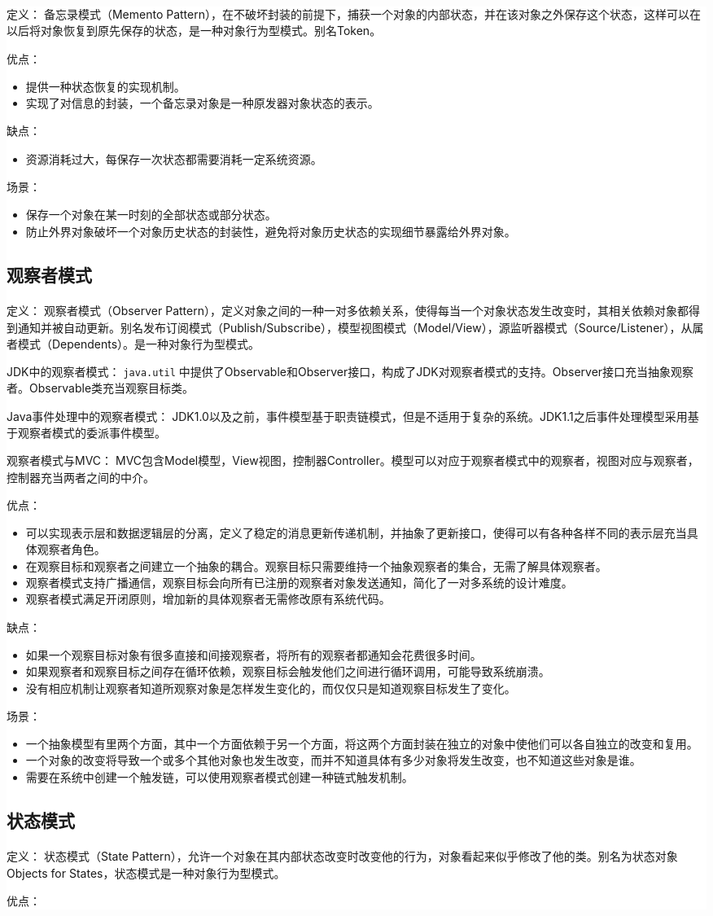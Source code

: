 定义：
备忘录模式（Memento Pattern），在不破坏封装的前提下，捕获一个对象的内部状态，并在该对象之外保存这个状态，这样可以在以后将对象恢复到原先保存的状态，是一种对象行为型模式。别名Token。

优点：

- 提供一种状态恢复的实现机制。
- 实现了对信息的封装，一个备忘录对象是一种原发器对象状态的表示。

缺点：

- 资源消耗过大，每保存一次状态都需要消耗一定系统资源。

场景：

- 保存一个对象在某一时刻的全部状态或部分状态。
- 防止外界对象破坏一个对象历史状态的封装性，避免将对象历史状态的实现细节暴露给外界对象。

## 观察者模式

定义：
观察者模式（Observer Pattern），定义对象之间的一种一对多依赖关系，使得每当一个对象状态发生改变时，其相关依赖对象都得到通知并被自动更新。别名发布订阅模式（Publish/Subscribe），模型视图模式（Model/View），源监听器模式（Source/Listener），从属者模式（Dependents）。是一种对象行为型模式。

JDK中的观察者模式：
`java.util` 中提供了Observable和Observer接口，构成了JDK对观察者模式的支持。Observer接口充当抽象观察者。Observable类充当观察目标类。

Java事件处理中的观察者模式：
JDK1.0以及之前，事件模型基于职责链模式，但是不适用于复杂的系统。JDK1.1之后事件处理模型采用基于观察者模式的委派事件模型。

观察者模式与MVC：
MVC包含Model模型，View视图，控制器Controller。模型可以对应于观察者模式中的观察者，视图对应与观察者，控制器充当两者之间的中介。

优点：

- 可以实现表示层和数据逻辑层的分离，定义了稳定的消息更新传递机制，并抽象了更新接口，使得可以有各种各样不同的表示层充当具体观察者角色。
- 在观察目标和观察者之间建立一个抽象的耦合。观察目标只需要维持一个抽象观察者的集合，无需了解具体观察者。
- 观察者模式支持广播通信，观察目标会向所有已注册的观察者对象发送通知，简化了一对多系统的设计难度。
- 观察者模式满足开闭原则，增加新的具体观察者无需修改原有系统代码。

缺点：

- 如果一个观察目标对象有很多直接和间接观察者，将所有的观察者都通知会花费很多时间。
- 如果观察者和观察目标之间存在循环依赖，观察目标会触发他们之间进行循环调用，可能导致系统崩溃。
- 没有相应机制让观察者知道所观察对象是怎样发生变化的，而仅仅只是知道观察目标发生了变化。

场景：

- 一个抽象模型有里两个方面，其中一个方面依赖于另一个方面，将这两个方面封装在独立的对象中使他们可以各自独立的改变和复用。
- 一个对象的改变将导致一个或多个其他对象也发生改变，而并不知道具体有多少对象将发生改变，也不知道这些对象是谁。
- 需要在系统中创建一个触发链，可以使用观察者模式创建一种链式触发机制。

## 状态模式

定义：
状态模式（State Pattern），允许一个对象在其内部状态改变时改变他的行为，对象看起来似乎修改了他的类。别名为状态对象Objects for States，状态模式是一种对象行为型模式。

优点：
